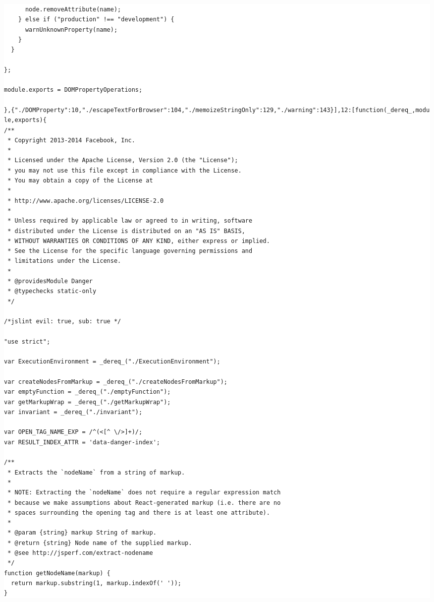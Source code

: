           node.removeAttribute(name);
        } else if ("production" !== "development") {
          warnUnknownProperty(name);
        }
      }

    };

    module.exports = DOMPropertyOperations;

    },{"./DOMProperty":10,"./escapeTextForBrowser":104,"./memoizeStringOnly":129,"./warning":143}],12:[function(_dereq_,module,exports){
    /**
     * Copyright 2013-2014 Facebook, Inc.
     *
     * Licensed under the Apache License, Version 2.0 (the "License");
     * you may not use this file except in compliance with the License.
     * You may obtain a copy of the License at
     *
     * http://www.apache.org/licenses/LICENSE-2.0
     *
     * Unless required by applicable law or agreed to in writing, software
     * distributed under the License is distributed on an "AS IS" BASIS,
     * WITHOUT WARRANTIES OR CONDITIONS OF ANY KIND, either express or implied.
     * See the License for the specific language governing permissions and
     * limitations under the License.
     *
     * @providesModule Danger
     * @typechecks static-only
     */

    /*jslint evil: true, sub: true */

    "use strict";

    var ExecutionEnvironment = _dereq_("./ExecutionEnvironment");

    var createNodesFromMarkup = _dereq_("./createNodesFromMarkup");
    var emptyFunction = _dereq_("./emptyFunction");
    var getMarkupWrap = _dereq_("./getMarkupWrap");
    var invariant = _dereq_("./invariant");

    var OPEN_TAG_NAME_EXP = /^(<[^ \/>]+)/;
    var RESULT_INDEX_ATTR = 'data-danger-index';

    /**
     * Extracts the `nodeName` from a string of markup.
     *
     * NOTE: Extracting the `nodeName` does not require a regular expression match
     * because we make assumptions about React-generated markup (i.e. there are no
     * spaces surrounding the opening tag and there is at least one attribute).
     *
     * @param {string} markup String of markup.
     * @return {string} Node name of the supplied markup.
     * @see http://jsperf.com/extract-nodename
     */
    function getNodeName(markup) {
      return markup.substring(1, markup.indexOf(' '));
    }
